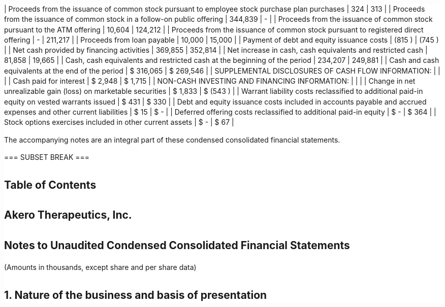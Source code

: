 | Proceeds from the issuance of common stock pursuant to employee stock purchase plan purchases                   | 324                               | 313                               |
| Proceeds from the issuance of common stock in a follow-on public offering                                       | 344,839                           | -                                 |
| Proceeds from the issuance of common stock pursuant to the ATM offering                                         | 10,604                            | 124,212                           |
| Proceeds from the issuance of common stock pursuant to registered direct offering                               | -                                 | 211,217                           |
| Proceeds from loan payable                                                                                      | 10,000                            | 15,000                            |
| Payment of debt and equity issuance costs                                                                       | (815 )                            | (745 )                            |
| Net cash provided by financing activities                                                                       | 369,855                           | 352,814                           |
| Net increase in cash, cash equivalents and restricted cash                                                      | 81,858                            | 19,665                            |
| Cash, cash equivalents and restricted cash at the beginning of the period                                       | 234,207                           | 249,881                           |
| Cash and cash equivalents at the end of the period                                                              | $ 316,065                         | $ 269,546                         |
| SUPPLEMENTAL DISCLOSURES OF CASH FLOW INFORMATION:                                                              |                                   |                                   |
| Cash paid for interest                                                                                          | $ 2,948                           | $ 1,715                           |
| NON-CASH INVESTING AND FINANCING INFORMATION:                                                                   |                                   |                                   |
| Change in net unrealizable gain (loss) on marketable securities                                                 | $ 1,833                           | $ (543 )                          |
| Warrant liability costs reclassified to additional paid-in equity on vested warrants issued                     | $ 431                             | $ 330                             |
| Debt and equity issuance costs included in accounts payable and accrued expenses  and other current liabilities | $ 15                              | $ -                               |
| Deferred offering costs reclassified to additional paid-in equity                                               | $ -                               | $ 364                             |
| Stock options exercises included in other current assets                                                        | $ -                               | $ 67                              |

The accompanying notes are an integral part of these condensed consolidated financial statements.

=== SUBSET BREAK ===

## Table of Contents

## Akero Therapeutics, Inc.

## Notes to Unaudited Condensed Consolidated Financial Statements

(Amounts in thousands, except share and per share data)

## 1. Nature of the business and basis of presentation
